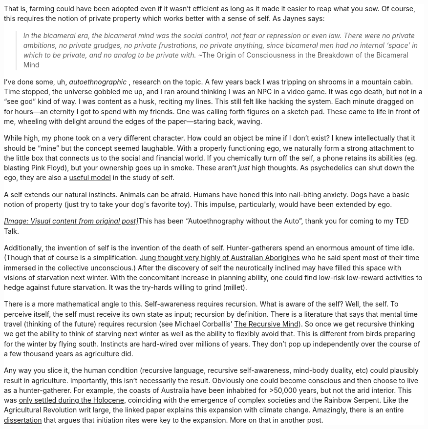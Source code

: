 That is, farming could have been adopted even if it wasn’t efficient as long as it made it easier to reap what you sow. Of course, this requires the notion of private property which works better with a sense of self. As Jaynes says:

> _In the bicameral era, the bicameral mind was the social control, not fear or repression or even law. There were no private ambitions, no private grudges, no private frustrations, no private anything, since bicameral men had no internal ‘space’ in which to be private, and no analog to be private with._ ~The Origin of Consciousness in the Breakdown of the Bicameral Mind

I’ve done some, uh, _autoethnographic_ , research on the topic. A few years back I was tripping on shrooms in a mountain cabin. Time stopped, the universe gobbled me up, and I ran around thinking I was an NPC in a video game. It was ego death, but not in a “see god” kind of way. I was content as a husk, reciting my lines. This still felt like hacking the system. Each minute dragged on for hours—an eternity I got to spend with my friends. One was calling forth figures on a sketch pad. These came to life in front of me, wheeling with delight around the edges of the paper—staring back, waving.

While high, my phone took on a very different character. How could an object be mine if I don’t exist? I knew intellectually that it should be “mine” but the concept seemed laughable. With a properly functioning ego, we naturally form a strong attachment to the little box that connects us to the social and financial world. If you chemically turn off the self, a phone retains its abilities (eg. blasting Pink Floyd), but your ownership goes up in smoke. These aren’t _just_ high thoughts. As psychedelics can shut down the ego, they are also a [useful model](https://www.ncbi.nlm.nih.gov/pmc/articles/PMC6007152/) in the study of self.

A self extends our natural instincts. Animals can be afraid. Humans have honed this into nail-biting anxiety. Dogs have a basic notion of property (just try to take your dog's favorite toy). This impulse, particularly, would have been extended by ego.

[*[Image: Visual content from original post]*](https://substackcdn.com/image/fetch/$s_!Do95!,f_auto,q_auto:good,fl_progressive:steep/https%3A%2F%2Fsubstack-post-media.s3.amazonaws.com%2Fpublic%2Fimages%2F6d6293c2-66fa-4901-8cc0-a705eb2f3cb5_1024x1024.png)This has been “Autoethnography without the Auto”, thank you for coming to my TED Talk.

Additionally, the invention of self is the invention of the death of self. Hunter-gatherers spend an enormous amount of time idle. (Though that of course is a simplification. [Jung thought very highly of Australian Aborigines](https://www.youtube.com/watch?v=fU2xCWZTlbw) who he said spent most of their time immersed in the collective unconscious.) After the discovery of self the neurotically inclined may have filled this space with visions of starvation next winter. With the concomitant increase in planning ability, one could find low-risk low-reward activities to hedge against future starvation. It was the try-hards willing to grind (millet).

There is a more mathematical angle to this. Self-awareness requires recursion. What is aware of the self? Well, the self. To perceive itself, the self must receive its own state as input; recursion by definition. There is a literature that says that mental time travel (thinking of the future) requires recursion (see Michael Corballis’ [The Recursive Mind](https://www.amazon.com/Recursive-Mind-Origins-Language-Civilization/dp/0691160945)). So once we get recursive thinking we get the ability to think of starving next winter as well as the ability to flexibly avoid that. This is different from birds preparing for the winter by flying south. Instincts are hard-wired over millions of years. They don’t pop up independently over the course of a few thousand years as agriculture did.

Any way you slice it, the human condition (recursive language, recursive self-awareness, mind-body duality, etc) could plausibly result in agriculture. Importantly, this isn’t necessarily the result. Obviously one could become conscious and then choose to live as a hunter-gatherer. For example, the coasts of Australia have been inhabited for >50,000 years, but not the arid interior. This was [only settled during the Holocene](https://journals.plos.org/plosone/article?id=10.1371/journal.pone.0128661), coinciding with the emergence of complex societies and the Rainbow Serpent. Like the Agricultural Revolution writ large, the linked paper explains this expansion with climate change. Amazingly, there is an entire [dissertation](http://etheses.dur.ac.uk/13981/) that argues that initiation rites were key to the expansion. More on that in another post.


[^1]: As argued in The Myth of Prometheus
[^2]: Review of The Birth of the Gods and the Origins of AgricultureNote that the “restructuring of mentality” is understood to be cultural, whereas I emphasize psychological/neurological differences such as recursion, and leave the door open to genetic selection after it is obtained.Cauvin notes that female deities precede males. Relevant passage from Birth of the Gods that describes the diffusion of the Mother Goddess and her bull consort:“A significant development resulted, and it was of a psychological nature. We have characterized it as a new distinction at the heart of the human imagination between and ‘above’ and a ‘below’, between an order of a divine force, personified and dominant, and that of an everyday humanity whose internal striving towards this perfect, transcendent being may be symbolized by the upraised arms of the supplicant. As universal Mother, The Goddess is well provided with explicitly ‘royal’ attributes…”To be a species pedant, it is true that the bull is an important Near-Eastern religious symbol, but it plays fourth fiddle to snakes at Gobekli Tepe, which is the archeological lynchpin of any theory of religion and agriculture.For a review of Cauvin’s work see Ritual and Thought: Spirituality and Method in Philosophy of Religion